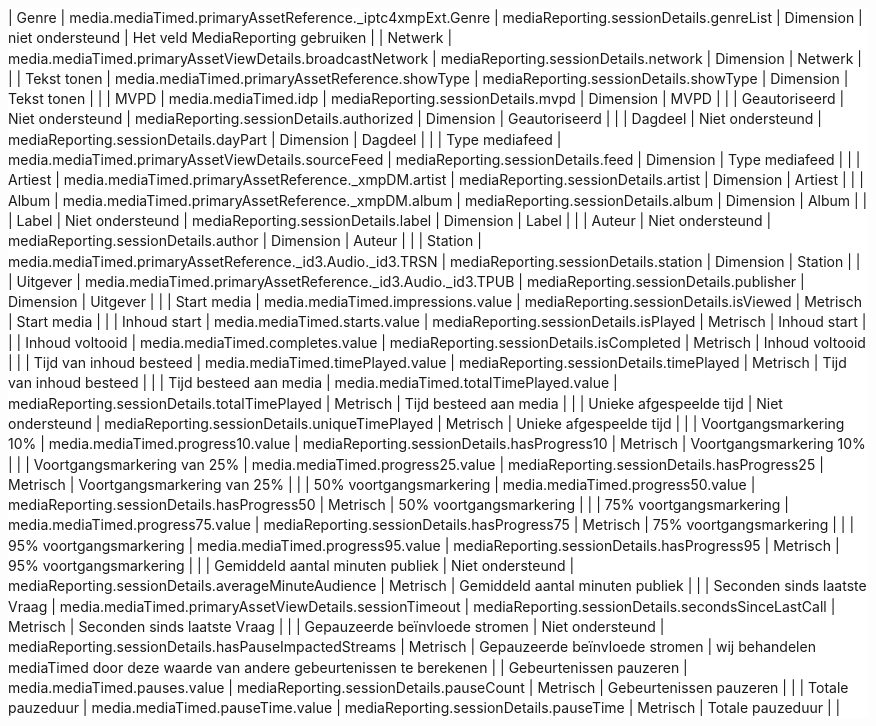 | Genre | media.mediaTimed.primaryAssetReference._iptc4xmpExt.Genre | mediaReporting.sessionDetails.genreList | Dimension | niet ondersteund | Het veld MediaReporting gebruiken |
| Netwerk | media.mediaTimed.primaryAssetViewDetails.broadcastNetwork | mediaReporting.sessionDetails.network | Dimension | Netwerk |                                                                       |
| Tekst tonen | media.mediaTimed.primaryAssetReference.showType | mediaReporting.sessionDetails.showType | Dimension | Tekst tonen |                                                                       |
| MVPD | media.mediaTimed.idp | mediaReporting.sessionDetails.mvpd | Dimension | MVPD |                                                                       |
| Geautoriseerd | Niet ondersteund | mediaReporting.sessionDetails.authorized | Dimension | Geautoriseerd |                                                                       |
| Dagdeel | Niet ondersteund | mediaReporting.sessionDetails.dayPart | Dimension | Dagdeel |                                                                       |
| Type mediafeed | media.mediaTimed.primaryAssetViewDetails.sourceFeed | mediaReporting.sessionDetails.feed | Dimension | Type mediafeed |                                                                       |
| Artiest | media.mediaTimed.primaryAssetReference._xmpDM.artist | mediaReporting.sessionDetails.artist | Dimension | Artiest |                                                                       |
| Album | media.mediaTimed.primaryAssetReference._xmpDM.album | mediaReporting.sessionDetails.album | Dimension | Album |                                                                       |
| Label | Niet ondersteund | mediaReporting.sessionDetails.label | Dimension | Label |                                                                       |
| Auteur | Niet ondersteund | mediaReporting.sessionDetails.author | Dimension | Auteur |                                                                       |
| Station | media.mediaTimed.primaryAssetReference._id3.Audio._id3.TRSN | mediaReporting.sessionDetails.station | Dimension | Station |                                                                       |
| Uitgever | media.mediaTimed.primaryAssetReference._id3.Audio._id3.TPUB | mediaReporting.sessionDetails.publisher | Dimension | Uitgever |                                                                       |
| Start media | media.mediaTimed.impressions.value | mediaReporting.sessionDetails.isViewed | Metrisch | Start media |                                                                       |
| Inhoud start | media.mediaTimed.starts.value | mediaReporting.sessionDetails.isPlayed | Metrisch | Inhoud start |                                                                       |
| Inhoud voltooid | media.mediaTimed.completes.value | mediaReporting.sessionDetails.isCompleted | Metrisch | Inhoud voltooid |                                                                       |
| Tijd van inhoud besteed | media.mediaTimed.timePlayed.value | mediaReporting.sessionDetails.timePlayed | Metrisch | Tijd van inhoud besteed |                                                                       |
| Tijd besteed aan media | media.mediaTimed.totalTimePlayed.value | mediaReporting.sessionDetails.totalTimePlayed | Metrisch | Tijd besteed aan media |                                                                       |
| Unieke afgespeelde tijd | Niet ondersteund | mediaReporting.sessionDetails.uniqueTimePlayed | Metrisch | Unieke afgespeelde tijd |                                                                       |
| Voortgangsmarkering 10% | media.mediaTimed.progress10.value | mediaReporting.sessionDetails.hasProgress10 | Metrisch | Voortgangsmarkering 10% |                                                                       |
| Voortgangsmarkering van 25% | media.mediaTimed.progress25.value | mediaReporting.sessionDetails.hasProgress25 | Metrisch | Voortgangsmarkering van 25% |                                                                       |
| 50% voortgangsmarkering | media.mediaTimed.progress50.value | mediaReporting.sessionDetails.hasProgress50 | Metrisch | 50% voortgangsmarkering |                                                                       |
| 75% voortgangsmarkering | media.mediaTimed.progress75.value | mediaReporting.sessionDetails.hasProgress75 | Metrisch | 75% voortgangsmarkering |                                                                       |
| 95% voortgangsmarkering | media.mediaTimed.progress95.value | mediaReporting.sessionDetails.hasProgress95 | Metrisch | 95% voortgangsmarkering |                                                                       |
| Gemiddeld aantal minuten publiek | Niet ondersteund | mediaReporting.sessionDetails.averageMinuteAudience | Metrisch | Gemiddeld aantal minuten publiek |                                                                  |
| Seconden sinds laatste Vraag | media.mediaTimed.primaryAssetViewDetails.sessionTimeout | mediaReporting.sessionDetails.secondsSinceLastCall | Metrisch | Seconden sinds laatste Vraag |                                                              |
| Gepauzeerde beïnvloede stromen | Niet ondersteund | mediaReporting.sessionDetails.hasPauseImpactedStreams | Metrisch | Gepauzeerde beïnvloede stromen | wij behandelen mediaTimed door deze waarde van andere gebeurtenissen te berekenen |
| Gebeurtenissen pauzeren | media.mediaTimed.pauses.value | mediaReporting.sessionDetails.pauseCount | Metrisch | Gebeurtenissen pauzeren |                                                                       |
| Totale pauzeduur | media.mediaTimed.pauseTime.value | mediaReporting.sessionDetails.pauseTime | Metrisch | Totale pauzeduur |                                                                       |